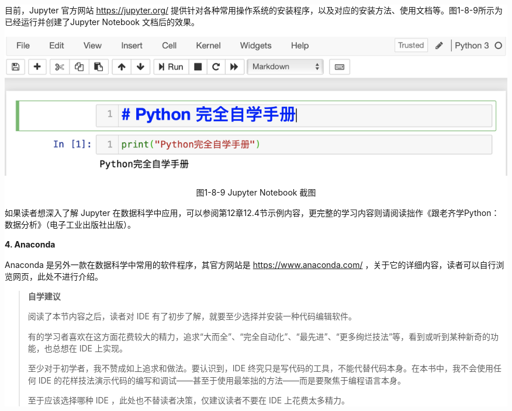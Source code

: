 目前，Jupyter 官方网站 https://jupyter.org/ 提供针对各种常用操作系统的安装程序，以及对应的安装方法、使用文档等。图1-8-9所示为已经运行并创建了Jupyter Notebook 文档后的效果。

![image-20210425092417446](./images/chapter1-8-09.png)

<center>图1-8-9 Jupyter Notebook 截图</center>

如果读者想深入了解 Jupyter 在数据科学中应用，可以参阅第12章12.4节示例内容，更完整的学习内容则请阅读拙作《跟老齐学Python：数据分析》（电子工业出版社出版）。

**4. Anaconda**

Anaconda 是另外一款在数据科学中常用的软件程序，其官方网站是 https://www.anaconda.com/ ，关于它的详细内容，读者可以自行浏览网页，此处不进行介绍。

> **自学建议**
>
> 阅读了本节内容之后，读者对 IDE 有了初步了解，就要至少选择并安装一种代码编辑软件。
>
> 有的学习者喜欢在这方面花费较大的精力，追求“大而全”、“完全自动化”、“最先进”、“更多绚烂技法”等，看到或听到某种新奇的功能，也总想在 IDE 上实现。
>
> 至少对于初学者，我不赞成如上追求和做法。要认识到，IDE 终究只是写代码的工具，不能代替代码本身。在本书中，我不会使用任何 IDE 的花样技法演示代码的编写和调试——甚至于使用最笨拙的方法——而是要聚焦于编程语言本身。
>
> 至于应该选择哪种 IDE ，此处也不替读者决策，仅建议读者不要在 IDE 上花费太多精力。
